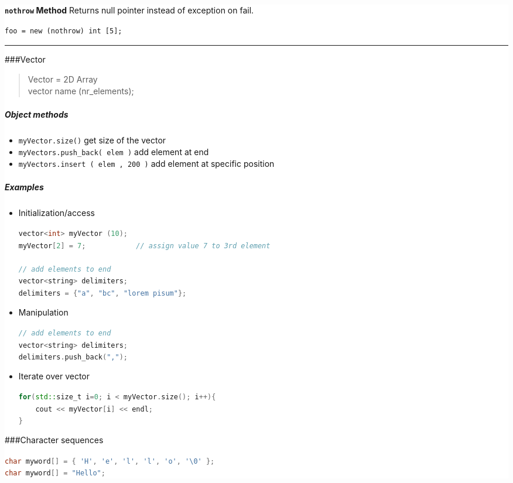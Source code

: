 **`nothrow` Method**
Returns null pointer instead of exception on fail.

```
foo = new (nothrow) int [5];
```

_ _ _


###Vector

> Vector = 2D Array   
> vector<Datatype> name (nr_elements);

##### Object methods

* `myVector.size()` get size of the vector
* `myVectors.push_back( elem )` add element at end
* `myVectors.insert ( elem , 200 )` add element at specific position


##### Examples

* Initialization/access

    ```cpp
    vector<int> myVector (10);
    myVector[2] = 7;			// assign value 7 to 3rd element

	// add elements to end
    vector<string> delimiters;
    delimiters = {"a", "bc", "lorem pisum"};
    ```

* Manipulation

    ```cpp
	// add elements to end
    vector<string> delimiters;
    delimiters.push_back(",");
    ```

* Iterate over vector

    ```cpp
    for(std::size_t i=0; i < myVector.size(); i++){
        cout << myVector[i] << endl;
    }
    ```


###Character sequences


```cpp
char myword[] = { 'H', 'e', 'l', 'l', 'o', '\0' };
char myword[] = "Hello";
```

